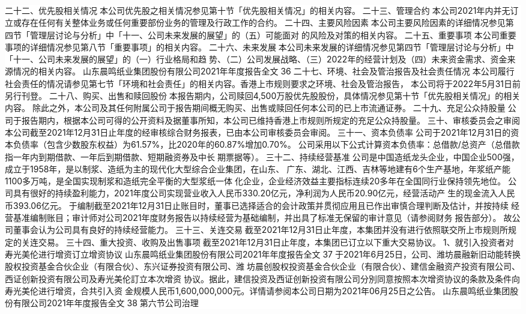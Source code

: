 二十二、优先股相关情况
本公司优先股之相关情况参见第十节「优先股相关情况」的相关内容。
二十三、管理合约
本公司2021年内并无订立或存在任何有关整体业务或任何重要部份业务的管理及行政工作的合约。
二十四、主要风险因素
本公司主要风险因素的详细情况参见第四节「管理层讨论与分析」中「十一、公司未来发展的展望」的（五）可能面对
的风险及对策的相关内容。
二十五、重要事项
本公司重要事项的详细情况参见第八节「重要事项」的相关内容。
二十六、未来发展
本公司未来发展的详细情况参见第四节「管理层讨论与分析」中「十一、公司未来发展的展望」的（一）行业格局和趋
势、（二）公司发展战略、（三）2022年的经营计划及（四）未来资金需求、资金来源情况的相关内容。
山东晨鸣纸业集团股份有限公司2021年年度报告全文
36
二十七、环境、社会及管治报告及社会责任情况
本公司履行社会责任的情况请参见第七节「环境和社会责任」的相关内容。香港上市规则要求之环境、社会及管治报告，
本公司将于2022年5月31日前另行刊登。
二十八、购买、出售和赎回股份
本报告期内，公司赎回4,500万股优先股股份，具体情况参见第十节「优先股相关情况」的相关内容。
除此之外，本公司及其任何附属公司于报告期间概无购买、出售或赎回任何本公司的已上市流通证券。
二十九、充足公众持股量
公司于报告期内，根据本公司可得的公开资料及据董事所知，本公司已维持香港上市规则所规定的充足公众持股量。
三十、审核委员会之审阅
本公司截至2021年12月31日止年度的经审核综合财务报表，已由本公司审核委员会审阅。
三十一、资本负债率
公司于2021年12月31日的资本负债率（包含少数股东权益）为61.57%，比2020年的60.87%增加0.70%。
公司采用以下公式计算资本负债率：总借款/总资产（总借款指一年内到期借款、一年后到期借款、短期融资券及中长
期票据等）。
三十二、持续经营基准
公司是中国造纸龙头企业，中国企业500强，成立于1958年，是以制浆、造纸为主的现代化大型综合企业集团，在山东、
广东、湖北、江西、吉林等地建有6个生产基地，年浆纸产能1100多万吨，是全国实现制浆和造纸完全平衡的大型浆纸一体
化企业，企业经济效益主要指标连续20多年在全国同行业保持领先地位。
公司具有很好的持续盈利能力，2021年度公司实现营业收入人民币330.20亿元，净利润为人民币20.90亿元，经营活动产
生的现金流入人民币393.06亿元。
于编制截至2021年12月31日止账目时，董事已选择适合的会计政策并贯彻应用且已作出审慎合理判断及估计，并按持续
经营基准编制账目；审计师对公司2021年度财务报告以持续经营为基础编制，并出具了标准无保留的审计意见（请参阅财务
报告部分）。
故公司董事会认为公司具有良好的持续经营能力。
三十三、关连交易
截至2021年12月31日止年度，本集团并没有进行依照联交所上市规则所规定的关连交易。
三十四、重大投资、收购及出售事项
截至2021年12月31日止年度，本集团已订立以下重大交易协议。
1、就引入投资者对寿光美伦进行增资订立增资协议
山东晨鸣纸业集团股份有限公司2021年年度报告全文
37
于2021年6月25日，公司、潍坊晨融新旧动能转换股权投资基金合伙企业（有限合伙）、东兴证券投资有限公司、潍
坊晨创股权投资基金合伙企业（有限合伙）、建信金融资产投资有限公司、西证创新投资有限公司及寿光美伦訂立本次增资
协议。据此，建信投资及西证创新投资有限公司分別同意按照本次增资协议的条款及条件向寿光美伦进行增资，合共引入资
金规模人民币1,600,000,000元。详情请参阅本公司日期为2021年06月25日之公告。
山东晨鸣纸业集团股份有限公司2021年年度报告全文
38
第六节公司治理
